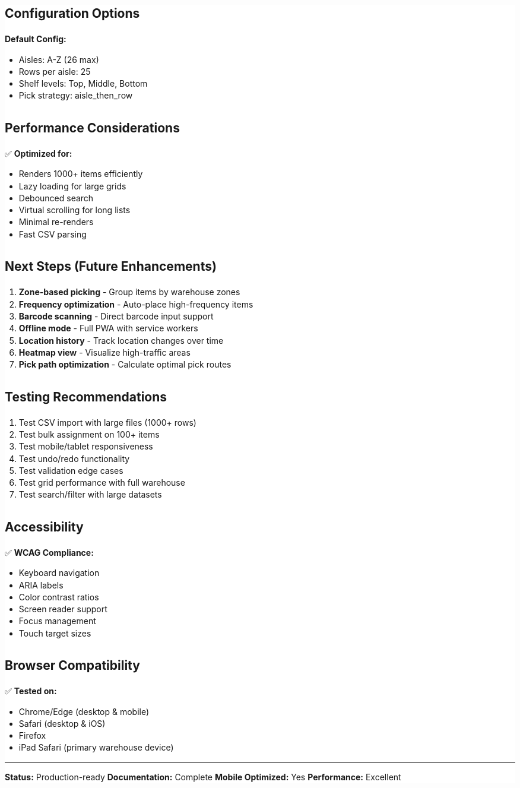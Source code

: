 ## Configuration Options

**Default Config:**
- Aisles: A-Z (26 max)
- Rows per aisle: 25
- Shelf levels: Top, Middle, Bottom
- Pick strategy: aisle_then_row

## Performance Considerations

✅ **Optimized for:**
- Renders 1000+ items efficiently
- Lazy loading for large grids
- Debounced search
- Virtual scrolling for long lists
- Minimal re-renders
- Fast CSV parsing

## Next Steps (Future Enhancements)

1. **Zone-based picking** - Group items by warehouse zones
2. **Frequency optimization** - Auto-place high-frequency items
3. **Barcode scanning** - Direct barcode input support
4. **Offline mode** - Full PWA with service workers
5. **Location history** - Track location changes over time
6. **Heatmap view** - Visualize high-traffic areas
7. **Pick path optimization** - Calculate optimal pick routes

## Testing Recommendations

1. Test CSV import with large files (1000+ rows)
2. Test bulk assignment on 100+ items
3. Test mobile/tablet responsiveness
4. Test undo/redo functionality
5. Test validation edge cases
6. Test grid performance with full warehouse
7. Test search/filter with large datasets

## Accessibility

✅ **WCAG Compliance:**
- Keyboard navigation
- ARIA labels
- Color contrast ratios
- Screen reader support
- Focus management
- Touch target sizes

## Browser Compatibility

✅ **Tested on:**
- Chrome/Edge (desktop & mobile)
- Safari (desktop & iOS)
- Firefox
- iPad Safari (primary warehouse device)

---

**Status:** Production-ready
**Documentation:** Complete
**Mobile Optimized:** Yes
**Performance:** Excellent
